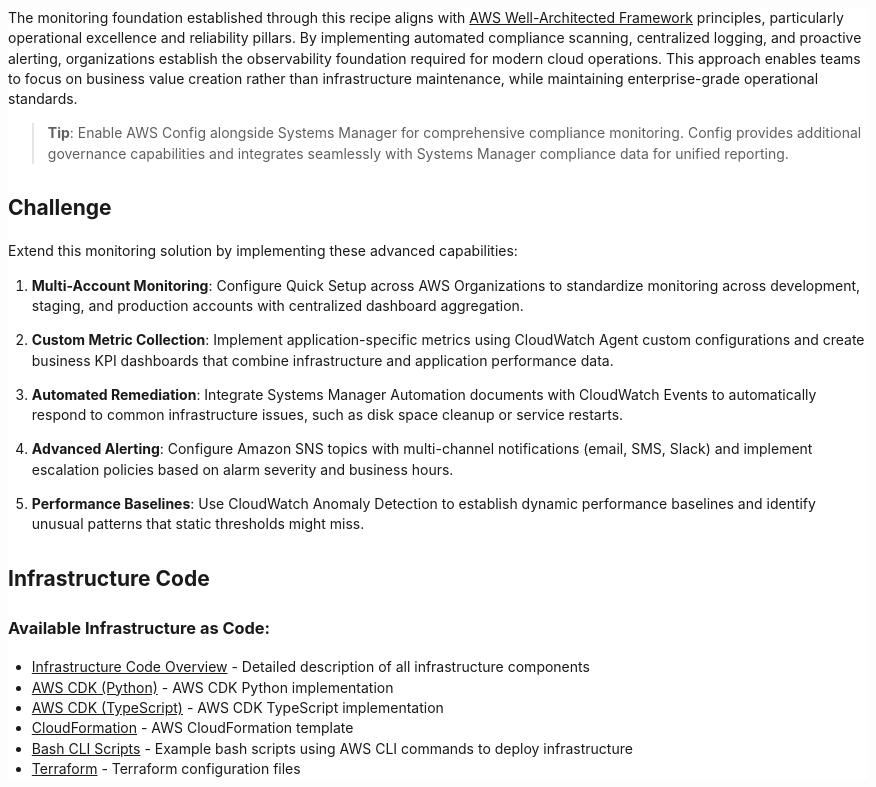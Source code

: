 The monitoring foundation established through this recipe aligns with [AWS Well-Architected Framework](https://docs.aws.amazon.com/wellarchitected/latest/framework/welcome.html) principles, particularly operational excellence and reliability pillars. By implementing automated compliance scanning, centralized logging, and proactive alerting, organizations establish the observability foundation required for modern cloud operations. This approach enables teams to focus on business value creation rather than infrastructure maintenance, while maintaining enterprise-grade operational standards.

> **Tip**: Enable AWS Config alongside Systems Manager for comprehensive compliance monitoring. Config provides additional governance capabilities and integrates seamlessly with Systems Manager compliance data for unified reporting.

## Challenge

Extend this monitoring solution by implementing these advanced capabilities:

1. **Multi-Account Monitoring**: Configure Quick Setup across AWS Organizations to standardize monitoring across development, staging, and production accounts with centralized dashboard aggregation.

2. **Custom Metric Collection**: Implement application-specific metrics using CloudWatch Agent custom configurations and create business KPI dashboards that combine infrastructure and application performance data.

3. **Automated Remediation**: Integrate Systems Manager Automation documents with CloudWatch Events to automatically respond to common infrastructure issues, such as disk space cleanup or service restarts.

4. **Advanced Alerting**: Configure Amazon SNS topics with multi-channel notifications (email, SMS, Slack) and implement escalation policies based on alarm severity and business hours.

5. **Performance Baselines**: Use CloudWatch Anomaly Detection to establish dynamic performance baselines and identify unusual patterns that static thresholds might miss.

## Infrastructure Code

### Available Infrastructure as Code:

- [Infrastructure Code Overview](code/README.md) - Detailed description of all infrastructure components
- [AWS CDK (Python)](code/cdk-python/) - AWS CDK Python implementation
- [AWS CDK (TypeScript)](code/cdk-typescript/) - AWS CDK TypeScript implementation
- [CloudFormation](code/cloudformation.yaml) - AWS CloudFormation template
- [Bash CLI Scripts](code/scripts/) - Example bash scripts using AWS CLI commands to deploy infrastructure
- [Terraform](code/terraform/) - Terraform configuration files